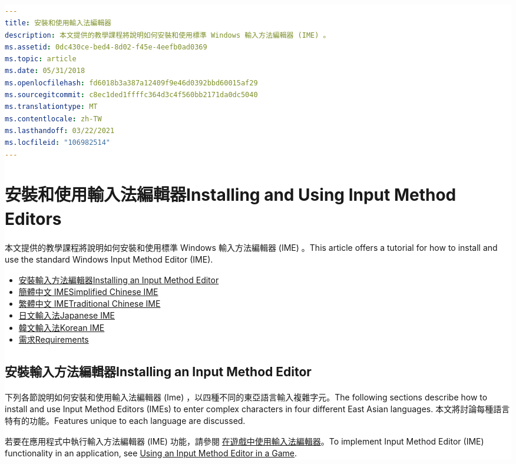 ```yaml
---
title: 安裝和使用輸入法編輯器
description: 本文提供的教學課程將說明如何安裝和使用標準 Windows 輸入方法編輯器 (IME) 。
ms.assetid: 0dc430ce-bed4-8d02-f45e-4eefb0ad0369
ms.topic: article
ms.date: 05/31/2018
ms.openlocfilehash: fd6018b3a387a12409f9e46d0392bbd60015af29
ms.sourcegitcommit: c8ec1ded1ffffc364d3c4f560bb2171da0dc5040
ms.translationtype: MT
ms.contentlocale: zh-TW
ms.lasthandoff: 03/22/2021
ms.locfileid: "106982514"
---
```

# <a name="installing-and-using-input-method-editors"></a><span data-ttu-id="cc55a-103">安裝和使用輸入法編輯器</span><span class="sxs-lookup"><span data-stu-id="cc55a-103">Installing and Using Input Method Editors</span></span>

<span data-ttu-id="cc55a-104">本文提供的教學課程將說明如何安裝和使用標準 Windows 輸入方法編輯器 (IME) 。</span><span class="sxs-lookup"><span data-stu-id="cc55a-104">This article offers a tutorial for how to install and use the standard Windows Input Method Editor (IME).</span></span>

-   [<span data-ttu-id="cc55a-105">安裝輸入方法編輯器</span><span class="sxs-lookup"><span data-stu-id="cc55a-105">Installing an Input Method Editor</span></span>](#installing-an-input-method-editor)
-   [<span data-ttu-id="cc55a-106">簡體中文 IME</span><span class="sxs-lookup"><span data-stu-id="cc55a-106">Simplified Chinese IME</span></span>](#simplified-chinese-ime)
-   [<span data-ttu-id="cc55a-107">繁體中文 IME</span><span class="sxs-lookup"><span data-stu-id="cc55a-107">Traditional Chinese IME</span></span>](#traditional-chinese-ime)
-   [<span data-ttu-id="cc55a-108">日文輸入法</span><span class="sxs-lookup"><span data-stu-id="cc55a-108">Japanese IME</span></span>](#japanese-ime)
-   [<span data-ttu-id="cc55a-109">韓文輸入法</span><span class="sxs-lookup"><span data-stu-id="cc55a-109">Korean IME</span></span>](#korean-ime)
-   [<span data-ttu-id="cc55a-110">需求</span><span class="sxs-lookup"><span data-stu-id="cc55a-110">Requirements</span></span>](#requirements)

## <a name="installing-an-input-method-editor"></a><span data-ttu-id="cc55a-111">安裝輸入方法編輯器</span><span class="sxs-lookup"><span data-stu-id="cc55a-111">Installing an Input Method Editor</span></span>

<span data-ttu-id="cc55a-112">下列各節說明如何安裝和使用輸入法編輯器 (Ime) ，以四種不同的東亞語言輸入複雜字元。</span><span class="sxs-lookup"><span data-stu-id="cc55a-112">The following sections describe how to install and use Input Method Editors (IMEs) to enter complex characters in four different East Asian languages.</span></span> <span data-ttu-id="cc55a-113">本文將討論每種語言特有的功能。</span><span class="sxs-lookup"><span data-stu-id="cc55a-113">Features unique to each language are discussed.</span></span>

<span data-ttu-id="cc55a-114">若要在應用程式中執行輸入方法編輯器 (IME) 功能，請參閱 [在遊戲中使用輸入法編輯器](/windows/desktop/DxTechArts/using-an-input-method-editor-in-a-game)。</span><span class="sxs-lookup"><span data-stu-id="cc55a-114">To implement Input Method Editor (IME) functionality in an application, see [Using an Input Method Editor in a Game](/windows/desktop/DxTechArts/using-an-input-method-editor-in-a-game).</span></span>
